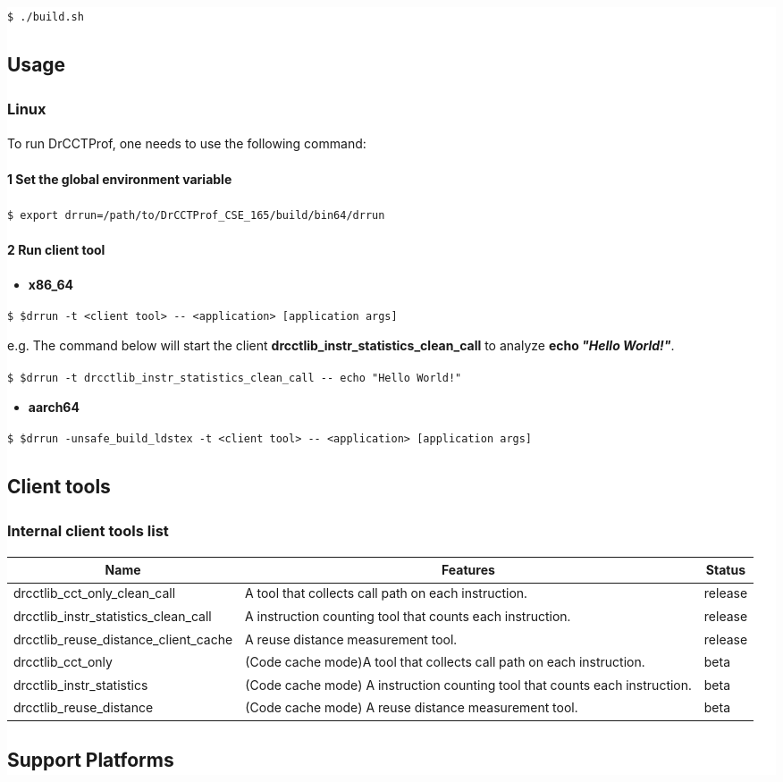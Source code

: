 ```console
$ ./build.sh
```

## Usage

### Linux

To run DrCCTProf, one needs to use the following command:

#### 1 Set the global environment variable

```console
$ export drrun=/path/to/DrCCTProf_CSE_165/build/bin64/drrun
```

#### 2 Run client tool

-   **x86_64**

```console
$ $drrun -t <client tool> -- <application> [application args]
```

e.g. The command below will start the client **drcctlib_instr_statistics_clean_call** to analyze **echo _"Hello World!"_**.

```console
$ $drrun -t drcctlib_instr_statistics_clean_call -- echo "Hello World!"
```

-   **aarch64**

```console
$ $drrun -unsafe_build_ldstex -t <client tool> -- <application> [application args]
```

## Client tools

### Internal client tools list

| Name                                 | Features                                                                    | Status  |
| ------------------------------------ | --------------------------------------------------------------------------- | ------- |
| drcctlib_cct_only_clean_call         | A tool that collects call path on each instruction.                         | release |
| drcctlib_instr_statistics_clean_call | A instruction counting tool that counts each instruction.                   | release |
| drcctlib_reuse_distance_client_cache | A reuse distance measurement tool.                                          | release |
| drcctlib_cct_only                    | (Code cache mode)A tool that collects call path on each instruction.        | beta    |
| drcctlib_instr_statistics            | (Code cache mode) A instruction counting tool that counts each instruction. | beta    |
| drcctlib_reuse_distance              | (Code cache mode) A reuse distance measurement tool.                        | beta    |


## Support Platforms
